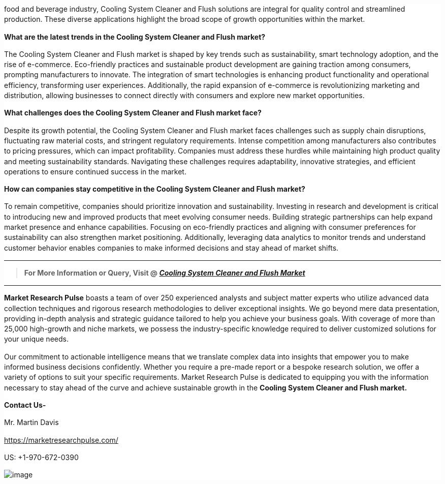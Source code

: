 food and beverage industry, Cooling System Cleaner and Flush solutions are integral for quality control and streamlined production. These diverse applications highlight the broad scope of growth opportunities within the market.</p><p><strong>What are the latest trends in the Cooling System Cleaner and Flush market?</strong></p><p>The Cooling System Cleaner and Flush market is shaped by key trends such as sustainability, smart technology adoption, and the rise of e-commerce. Eco-friendly practices and sustainable product development are gaining traction among consumers, prompting manufacturers to innovate. The integration of smart technologies is enhancing product functionality and operational efficiency, transforming user experiences. Additionally, the rapid expansion of e-commerce is revolutionizing marketing and distribution, allowing businesses to connect directly with consumers and explore new market opportunities.</p><p><strong>What challenges does the Cooling System Cleaner and Flush market face?</strong></p><p>Despite its growth potential, the Cooling System Cleaner and Flush market faces challenges such as supply chain disruptions, fluctuating raw material costs, and stringent regulatory requirements. Intense competition among manufacturers also contributes to pricing pressures, which can impact profitability. Companies must address these hurdles while maintaining high product quality and meeting sustainability standards. Navigating these challenges requires adaptability, innovative strategies, and efficient operations to ensure continued success in the market.</p><p><strong>How can companies stay competitive in the Cooling System Cleaner and Flush market?</strong></p><p>To remain competitive, companies should prioritize innovation and sustainability. Investing in research and development is critical to introducing new and improved products that meet evolving consumer needs. Building strategic partnerships can help expand market presence and enhance capabilities. Focusing on eco-friendly practices and aligning with consumer preferences for sustainability can also strengthen market positioning. Additionally, leveraging data analytics to monitor trends and understand customer behavior enables companies to make informed decisions and stay ahead of market shifts.</p><hr /><blockquote><p><strong>For More Information or Query, Visit @&nbsp;<em><a href="https://marketresearchpulse.com/report/121400/cooling-system-cleaner-and-flush-market?utm_source=Linkedin&utm_medium=0117">Cooling System Cleaner and Flush Market</a></em></strong></p></blockquote><hr /><p><strong>Market Research Pulse</strong> boasts a team of over 250 experienced analysts and subject matter experts who utilize advanced data collection techniques and rigorous research methodologies to deliver exceptional insights. We go beyond mere data presentation, providing in-depth analysis and strategic guidance tailored to help you achieve your business goals. With coverage of more than 25,000 high-growth and niche markets, we possess the industry-specific knowledge required to deliver customized solutions for your unique needs.</p><p>Our commitment to actionable intelligence means that we translate complex data into insights that empower you to make informed business decisions confidently. Whether you require a pre-made report or a bespoke research solution, we offer a variety of options to suit your specific requirements. Market Research Pulse is dedicated to equipping you with the information necessary to stay ahead of the curve and achieve sustainable growth in the <strong>Cooling System Cleaner and Flush market.</strong></p><p><strong>Contact Us-</strong></p><p>Mr. Martin Davis</p><p>https://marketresearchpulse.com/</p><p>US: +1-970-672-0390</p>
![image](https://github.com/user-attachments/assets/4b0ce0d8-3363-4812-8be8-3a0ab331a673)
